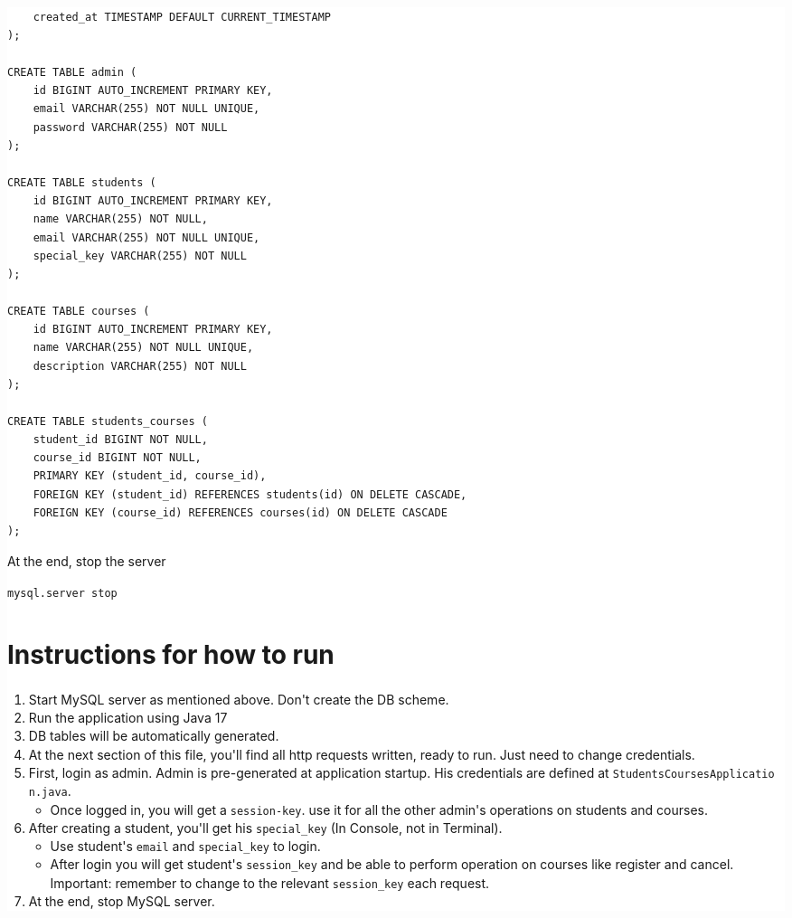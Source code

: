 ```shell
    created_at TIMESTAMP DEFAULT CURRENT_TIMESTAMP
);

CREATE TABLE admin (
    id BIGINT AUTO_INCREMENT PRIMARY KEY,
    email VARCHAR(255) NOT NULL UNIQUE,
    password VARCHAR(255) NOT NULL
);
  
CREATE TABLE students (
    id BIGINT AUTO_INCREMENT PRIMARY KEY,
    name VARCHAR(255) NOT NULL,
    email VARCHAR(255) NOT NULL UNIQUE,
    special_key VARCHAR(255) NOT NULL
);
  
CREATE TABLE courses (
    id BIGINT AUTO_INCREMENT PRIMARY KEY,
    name VARCHAR(255) NOT NULL UNIQUE,
    description VARCHAR(255) NOT NULL
);

CREATE TABLE students_courses (
    student_id BIGINT NOT NULL,
    course_id BIGINT NOT NULL,
    PRIMARY KEY (student_id, course_id),
    FOREIGN KEY (student_id) REFERENCES students(id) ON DELETE CASCADE,
    FOREIGN KEY (course_id) REFERENCES courses(id) ON DELETE CASCADE
);
```
At the end, stop the server
```shell
mysql.server stop
```

# Instructions for how to run
1. Start MySQL server as mentioned above. Don't create the DB scheme.
2. Run the application using Java 17
3. DB tables will be automatically generated.
4. At the next section of this file, you'll find all http requests written, ready to run. Just need to change credentials.
5. First, login as admin. Admin is pre-generated at application startup. His credentials are defined at `StudentsCoursesApplication.java`.
   - Once logged in, you will get a `session-key`. use it for all the other admin's operations on students and courses.
6. After creating a student, you'll get his `special_key` (In Console, not in Terminal).
   - Use student's `email` and `special_key` to login.
   - After login you will get student's `session_key` and be able to perform operation on courses like register and cancel. Important: remember to change to the relevant `session_key` each request.
7. At the end, stop MySQL server.
